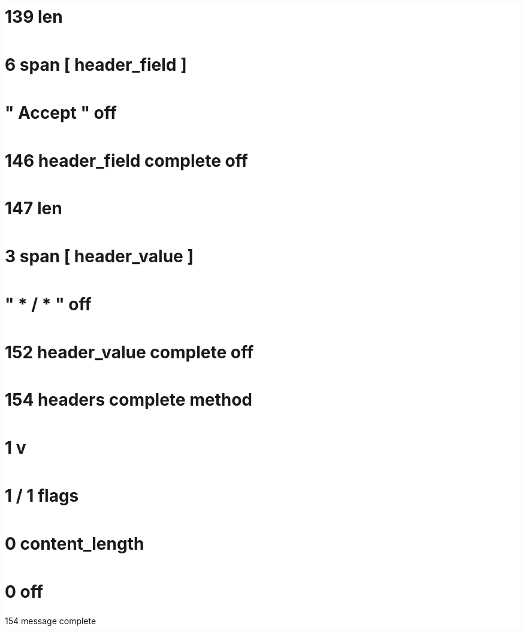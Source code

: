 139
len
=
6
span
[
header_field
]
=
"
Accept
"
off
=
146
header_field
complete
off
=
147
len
=
3
span
[
header_value
]
=
"
*
/
*
"
off
=
152
header_value
complete
off
=
154
headers
complete
method
=
1
v
=
1
/
1
flags
=
0
content_length
=
0
off
=
154
message
complete
#
#